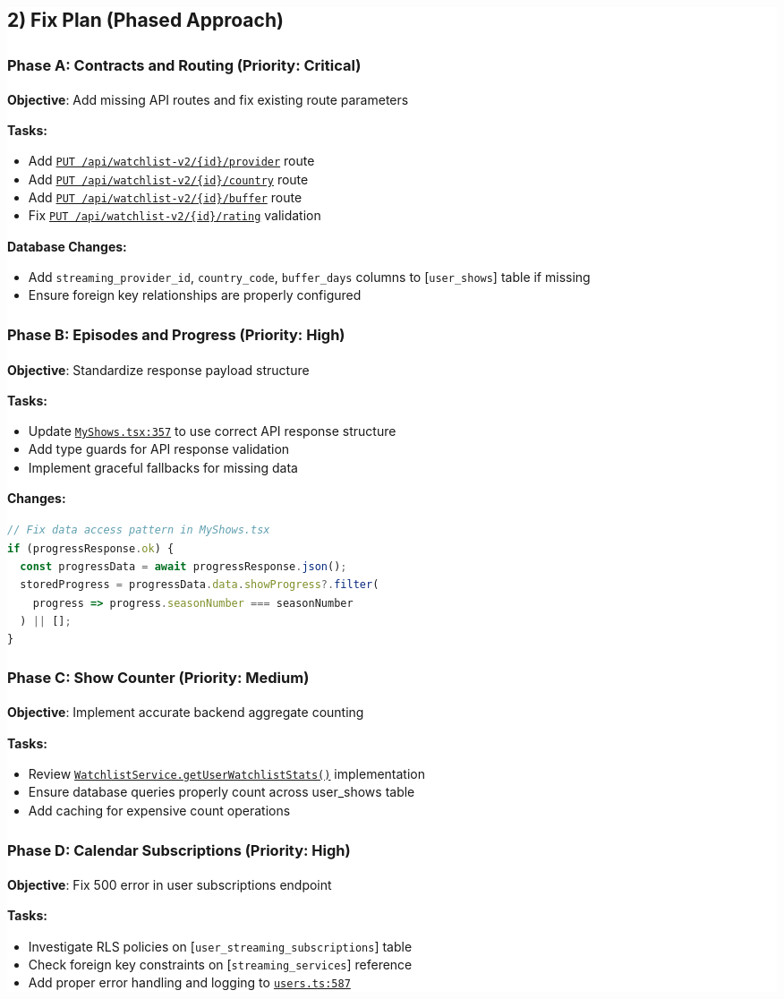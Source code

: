 ## 2) Fix Plan (Phased Approach)

### Phase A: Contracts and Routing (Priority: Critical)
**Objective**: Add missing API routes and fix existing route parameters

**Tasks:**
- Add [`PUT /api/watchlist-v2/{id}/provider`](apps/api/src/routes/watchlist-v2.ts) route
- Add [`PUT /api/watchlist-v2/{id}/country`](apps/api/src/routes/watchlist-v2.ts) route  
- Add [`PUT /api/watchlist-v2/{id}/buffer`](apps/api/src/routes/watchlist-v2.ts) route
- Fix [`PUT /api/watchlist-v2/{id}/rating`](apps/api/src/routes/watchlist-v2.ts:283) validation

**Database Changes:**
- Add `streaming_provider_id`, `country_code`, `buffer_days` columns to [`user_shows`] table if missing
- Ensure foreign key relationships are properly configured

### Phase B: Episodes and Progress (Priority: High)
**Objective**: Standardize response payload structure

**Tasks:**
- Update [`MyShows.tsx:357`](apps/web/src/pages/MyShows.tsx:357) to use correct API response structure
- Add type guards for API response validation
- Implement graceful fallbacks for missing data

**Changes:**
```typescript
// Fix data access pattern in MyShows.tsx
if (progressResponse.ok) {
  const progressData = await progressResponse.json();
  storedProgress = progressData.data.showProgress?.filter(
    progress => progress.seasonNumber === seasonNumber
  ) || [];
}
```

### Phase C: Show Counter (Priority: Medium)
**Objective**: Implement accurate backend aggregate counting

**Tasks:**
- Review [`WatchlistService.getUserWatchlistStats()`](apps/api/src/services/WatchlistService.ts) implementation
- Ensure database queries properly count across user_shows table
- Add caching for expensive count operations

### Phase D: Calendar Subscriptions (Priority: High)
**Objective**: Fix 500 error in user subscriptions endpoint

**Tasks:**
- Investigate RLS policies on [`user_streaming_subscriptions`] table
- Check foreign key constraints on [`streaming_services`] reference
- Add proper error handling and logging to [`users.ts:587`](apps/api/src/routes/users.ts:587)
